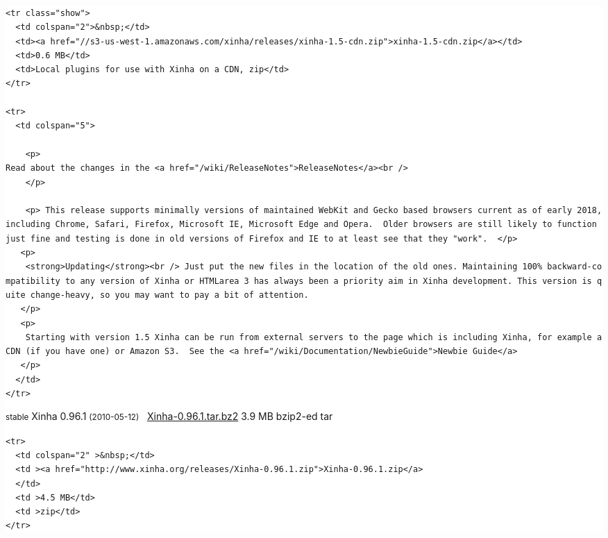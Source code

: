     <tr class="show"> 
      <td colspan="2">&nbsp;</td>
      <td><a href="//s3-us-west-1.amazonaws.com/xinha/releases/xinha-1.5-cdn.zip">xinha-1.5-cdn.zip</a></td>
      <td>0.6 MB</td>
      <td>Local plugins for use with Xinha on a CDN, zip</td>
    </tr>

    <tr>  
      <td colspan="5">	
       
        <p>
	Read about the changes in the <a href="/wiki/ReleaseNotes">ReleaseNotes</a><br />
        </p>

        <p> This release supports minimally versions of maintained WebKit and Gecko based browsers current as of early 2018, including Chrome, Safari, Firefox, Microsoft IE, Microsoft Edge and Opera.  Older browsers are still likely to function just fine and testing is done in old versions of Firefox and IE to at least see that they "work".  </p>
       <p>
        <strong>Updating</strong><br /> Just put the new files in the location of the old ones. Maintaining 100% backward-compatibility to any version of Xinha or HTMLarea 3 has always been a priority aim in Xinha development. This version is quite change-heavy, so you may want to pay a bit of attention. 
       </p>
       <p>
        Starting with version 1.5 Xinha can be run from external servers to the page which is including Xinha, for example a CDN (if you have one) or Amazon S3.  See the <a href="/wiki/Documentation/NewbieGuide">Newbie Guide</a>
       </p>
      </td>
    </tr>





<tr style="background-color:#dbdbdb"> 
      <td><small>stable</small></td>
      <td colspan="4">Xinha 0.96.1 <small>(2010-05-12)</small></td>
    </tr>
    <tr> 
      <td colspan="2" >&nbsp;</td>
      <td ><a href="http://www.xinha.org/releases/Xinha-0.96.1.tar.bz2">Xinha-0.96.1.tar.bz2</a> 
      </td>
      <td >3.9 MB</td>
      <td >bzip2-ed tar</td>
    </tr>
    
    <tr> 
      <td colspan="2" >&nbsp;</td>
      <td ><a href="http://www.xinha.org/releases/Xinha-0.96.1.zip">Xinha-0.96.1.zip</a> 
      </td>
      <td >4.5 MB</td>
      <td >zip</td>
    </tr>
